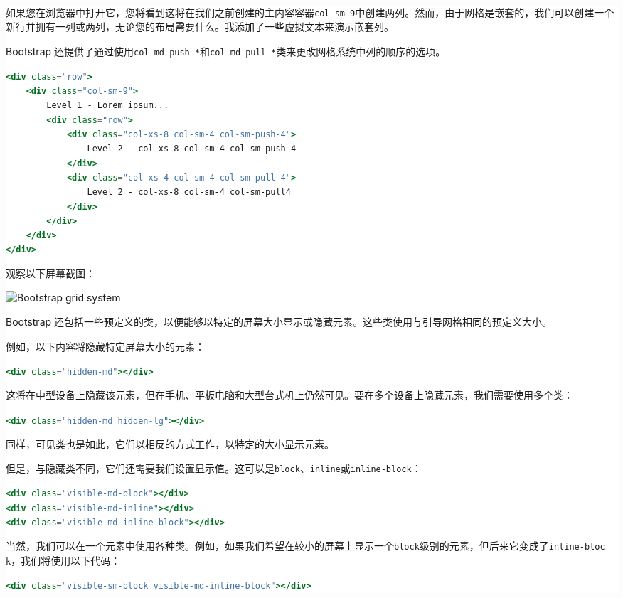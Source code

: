 如果您在浏览器中打开它，您将看到这将在我们之前创建的主内容容器`col-sm-9`中创建两列。然而，由于网格是嵌套的，我们可以创建一个新行并拥有一列或两列，无论您的布局需要什么。我添加了一些虚拟文本来演示嵌套列。

Bootstrap 还提供了通过使用`col-md-push-*`和`col-md-pull-*`类来更改网格系统中列的顺序的选项。

```jsx
<div class="row">
    <div class="col-sm-9">
        Level 1 - Lorem ipsum...
        <div class="row">
            <div class="col-xs-8 col-sm-4 col-sm-push-4">
                Level 2 - col-xs-8 col-sm-4 col-sm-push-4   
            </div>
            <div class="col-xs-4 col-sm-4 col-sm-pull-4">
                Level 2 - col-xs-8 col-sm-4 col-sm-pull4      
            </div>
        </div>
    </div>
</div>

```

观察以下屏幕截图：

![Bootstrap grid system](graphics/image_02_005.jpg)

Bootstrap 还包括一些预定义的类，以便能够以特定的屏幕大小显示或隐藏元素。这些类使用与引导网格相同的预定义大小。

例如，以下内容将隐藏特定屏幕大小的元素：

```jsx
<div class="hidden-md"></div> 

```

这将在中型设备上隐藏该元素，但在手机、平板电脑和大型台式机上仍然可见。要在多个设备上隐藏元素，我们需要使用多个类：

```jsx
<div class="hidden-md hidden-lg"></div> 

```

同样，可见类也是如此，它们以相反的方式工作，以特定的大小显示元素。

但是，与隐藏类不同，它们还需要我们设置显示值。这可以是`block`、`inline`或`inline-block`：

```jsx
<div class="visible-md-block"></div> 
<div class="visible-md-inline"></div> 
<div class="visible-md-inline-block"></div> 

```

当然，我们可以在一个元素中使用各种类。例如，如果我们希望在较小的屏幕上显示一个`block`级别的元素，但后来它变成了`inline-block`，我们将使用以下代码：

```jsx
<div class="visible-sm-block visible-md-inline-block"></div> 

```
